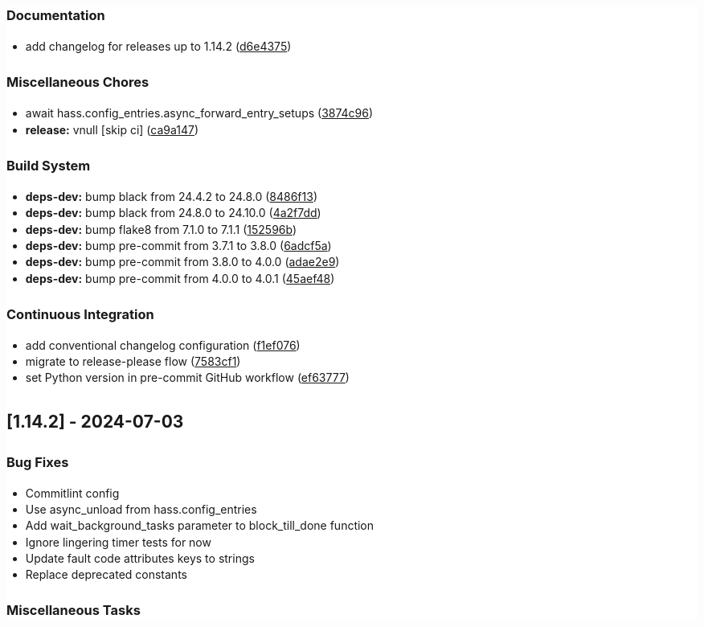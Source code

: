 
### Documentation

* add changelog for releases up to 1.14.2 ([d6e4375](https://github.com/henricm/ha-ferroamp/commit/d6e43752f74d7e5aada026ebdb9a956a3edb6125))


### Miscellaneous Chores

* await hass.config_entries.async_forward_entry_setups ([3874c96](https://github.com/henricm/ha-ferroamp/commit/3874c9653ab4334396f28e146786f65a2d694b16))
* **release:** vnull [skip ci] ([ca9a147](https://github.com/henricm/ha-ferroamp/commit/ca9a147efafbe87d77c30421e919452e17739216))


### Build System

* **deps-dev:** bump black from 24.4.2 to 24.8.0 ([8486f13](https://github.com/henricm/ha-ferroamp/commit/8486f1325c6d4f55f43ec0cbfae308955dc22c81))
* **deps-dev:** bump black from 24.8.0 to 24.10.0 ([4a2f7dd](https://github.com/henricm/ha-ferroamp/commit/4a2f7ddf5c42f8f007e55304047530e2308f19e8))
* **deps-dev:** bump flake8 from 7.1.0 to 7.1.1 ([152596b](https://github.com/henricm/ha-ferroamp/commit/152596b2139bb9b192a2a106c3de67aa968102a9))
* **deps-dev:** bump pre-commit from 3.7.1 to 3.8.0 ([6adcf5a](https://github.com/henricm/ha-ferroamp/commit/6adcf5ad83e8ca6500ca9c60f073c55f3eb931b6))
* **deps-dev:** bump pre-commit from 3.8.0 to 4.0.0 ([adae2e9](https://github.com/henricm/ha-ferroamp/commit/adae2e97a5a436a99128e6c90e5fdd573233eb16))
* **deps-dev:** bump pre-commit from 4.0.0 to 4.0.1 ([45aef48](https://github.com/henricm/ha-ferroamp/commit/45aef4887434c47b671097a8d8a2cfd516e25285))


### Continuous Integration

* add conventional changelog configuration ([f1ef076](https://github.com/henricm/ha-ferroamp/commit/f1ef076e2a2e3355c58ac6c92677a3065d478045))
* migrate to release-please flow ([7583cf1](https://github.com/henricm/ha-ferroamp/commit/7583cf15c76202a78f547e034ce73cf753c65fc4))
* set Python version in pre-commit GitHub workflow ([ef63777](https://github.com/henricm/ha-ferroamp/commit/ef63777ff2e6aa7f5fcdc02c2e3418c5819ee87e))

## [1.14.2] - 2024-07-03

### Bug Fixes

- Commitlint config
- Use async_unload from hass.config_entries
- Add wait_background_tasks parameter to block_till_done function
- Ignore lingering timer tests for now
- Update fault code attributes keys to strings
- Replace deprecated constants

### Miscellaneous Tasks
